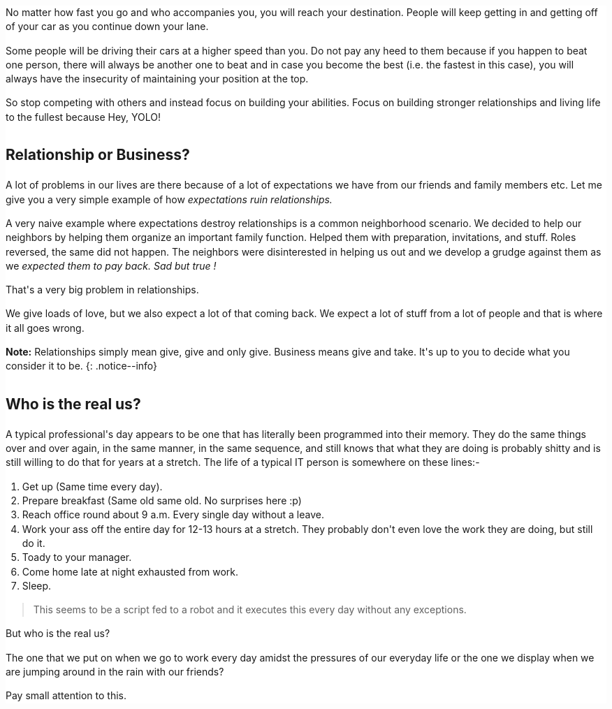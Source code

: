 No matter how fast you go and who accompanies you, you will reach your destination. People will keep getting in and getting off of your car as you continue down your lane.

Some people will be driving their cars at a higher speed than you. Do not pay any heed to them because if you happen to beat one person, there will always be another one to beat and in case you become the best (i.e. the fastest in this case), you will always have the insecurity of maintaining your position at the top.

So stop competing with others and instead focus on building your abilities. Focus on building stronger relationships and living life to the fullest because Hey, YOLO!

## Relationship or Business?

A lot of problems in our lives are there because of a lot of expectations we have from our friends and family members etc. Let me give you a very simple example of how *expectations ruin relationships.*

A very naive example where expectations destroy relationships is a common neighborhood scenario. We decided to help our neighbors by helping them organize an important family function. Helped them with preparation, invitations, and stuff. Roles reversed, the same did not happen. The neighbors were disinterested in helping us out and we develop a grudge against them as we *expected them to pay back. Sad but true !*

That's a very big problem in relationships. 

We give loads of love, but we also expect a lot of that coming back. We expect a lot of stuff from a lot of people and that is where it all goes wrong. 

<b>Note:</b> Relationships simply mean give, give and only give. Business means give and take. It's up to you to decide what you consider it to be.
{: .notice--info}

## Who is the real us?

A typical professional's day appears to be one that has literally been programmed into their memory. They do the same things over and over again, in the same manner, in the same sequence, and still knows that what they are doing is probably shitty and is still willing to do that for years at a stretch. The life of a typical IT person is somewhere on these lines:-

1.  Get up (Same time every day).
2.  Prepare breakfast (Same old same old. No surprises here :p)
3.  Reach office round about 9 a.m. Every single day without a leave.
4.  Work your ass off the entire day for 12-13 hours at a stretch. They probably don't even love the work they are doing, but still do it.
5.  Toady to your manager.
6.  Come home late at night exhausted from work.
7.  Sleep.

> This seems to be a script fed to a robot and it executes this every day without any exceptions.

But who is the real us?

The one that we put on when we go to work every day amidst the pressures of our everyday life or the one we display when we are jumping around in the rain with our friends?

Pay small attention to this. 
